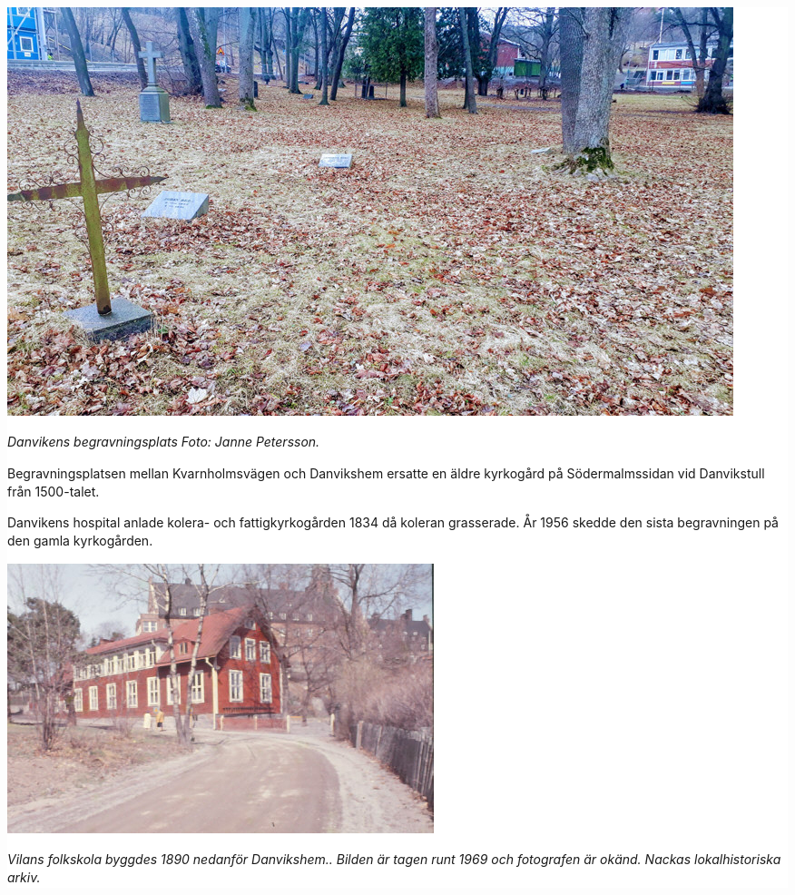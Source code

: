 ![Danvikens begravningsplats Foto: Janne Petersson.](/assets/hsb/traktens-och-kommunens-historia-historia-13-800.jpg)

*Danvikens begravningsplats Foto: Janne Petersson.*

Begravningsplatsen mellan Kvarnholmsvägen och Danvikshem ersatte en äldre kyrkogård på Södermalmssidan vid Danvikstull från 1500-talet.

Danvikens hospital anlade kolera- och fattigkyrkogården 1834 då koleran grasserade. År 1956 skedde den sista begravningen på den gamla kyrkogården.

![Vilans folkskola byggdes 1890 nedanför Danvikshem.. Bilden är tagen runt 1969 och fotografen är okänd. Nackas lokalhistoriska arkiv.](/assets/hsb/traktens-och-kommunens-historia-historia-14.jpg)

*Vilans folkskola byggdes 1890 nedanför Danvikshem.. Bilden är tagen runt 1969 och fotografen är okänd. Nackas lokalhistoriska arkiv.*
